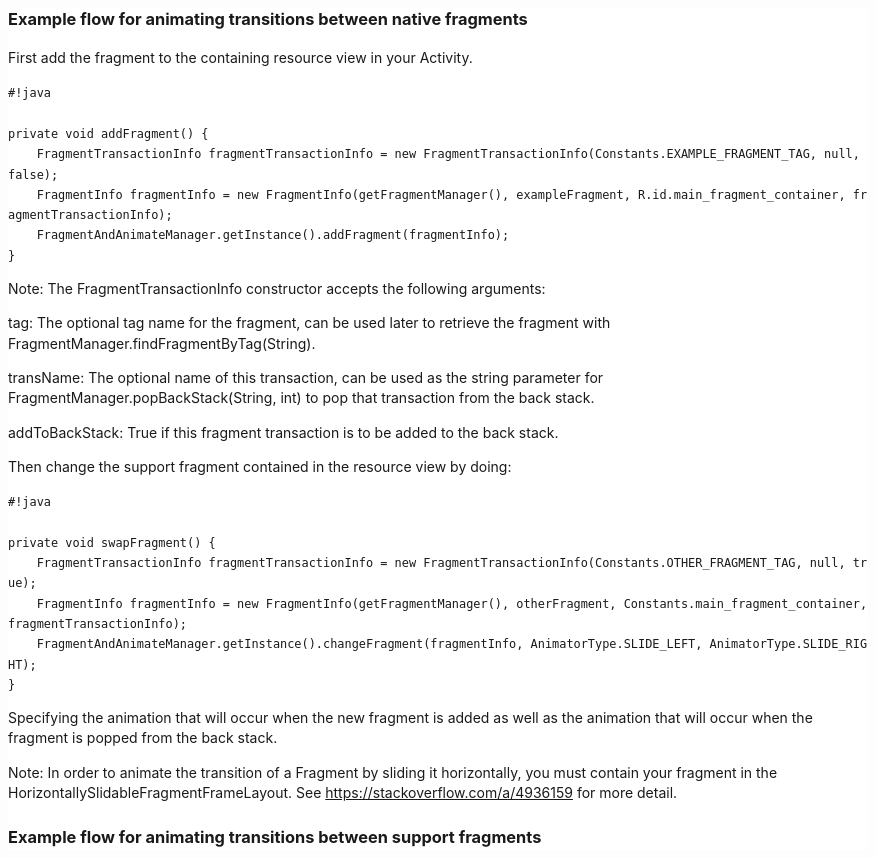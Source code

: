 ### Example flow for animating transitions between native fragments ###

First add the fragment to the containing resource view in your Activity.

```
#!java

private void addFragment() {
    FragmentTransactionInfo fragmentTransactionInfo = new FragmentTransactionInfo(Constants.EXAMPLE_FRAGMENT_TAG, null, false);
    FragmentInfo fragmentInfo = new FragmentInfo(getFragmentManager(), exampleFragment, R.id.main_fragment_container, fragmentTransactionInfo);
    FragmentAndAnimateManager.getInstance().addFragment(fragmentInfo);
}

```

Note: The FragmentTransactionInfo constructor accepts the following arguments:

tag: The optional tag name for the fragment, can be used later to retrieve the fragment with FragmentManager.findFragmentByTag(String).

transName: The optional name of this transaction, can be used as the string parameter for FragmentManager.popBackStack(String, int) to pop that transaction from the back stack.

addToBackStack: True if this fragment transaction is to be added to the back stack.



Then change the support fragment contained in the resource view by doing: 

```
#!java

private void swapFragment() {
    FragmentTransactionInfo fragmentTransactionInfo = new FragmentTransactionInfo(Constants.OTHER_FRAGMENT_TAG, null, true);
    FragmentInfo fragmentInfo = new FragmentInfo(getFragmentManager(), otherFragment, Constants.main_fragment_container, fragmentTransactionInfo);
    FragmentAndAnimateManager.getInstance().changeFragment(fragmentInfo, AnimatorType.SLIDE_LEFT, AnimatorType.SLIDE_RIGHT);
}

```

Specifying the animation that will occur when the new fragment is added as well as the animation that will occur when the fragment is popped from the back stack.

Note: In order to animate the transition of a Fragment by sliding it horizontally, you must contain your fragment in the HorizontallySlidableFragmentFrameLayout. See https://stackoverflow.com/a/4936159 for more detail.


### Example flow for animating transitions between support fragments ###
